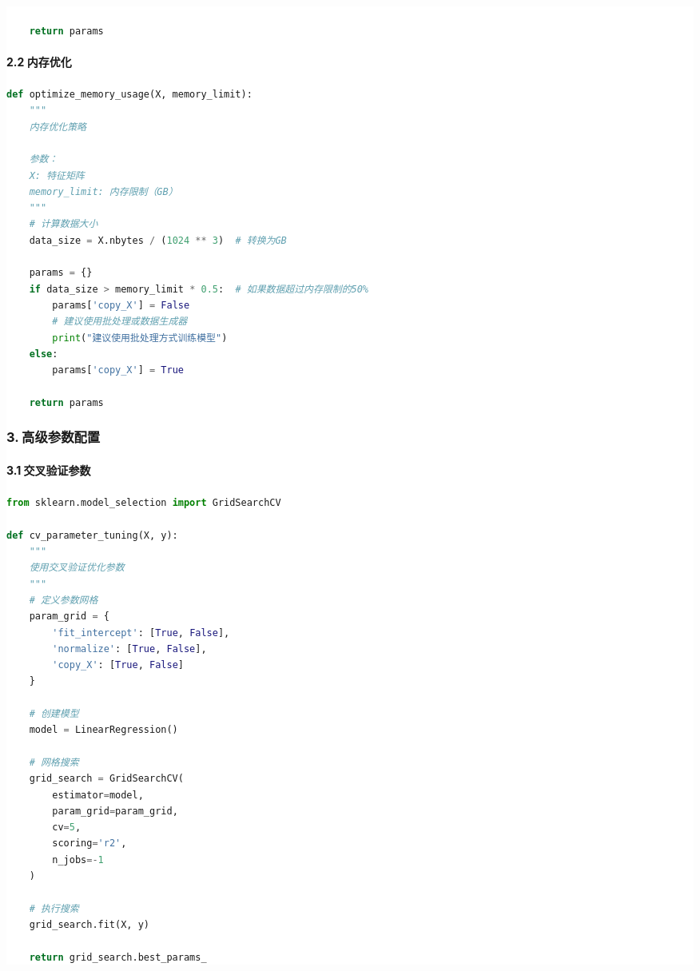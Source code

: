 ```python
        
    return params
```

#### 2.2 内存优化
```python
def optimize_memory_usage(X, memory_limit):
    """
    内存优化策略
    
    参数：
    X: 特征矩阵
    memory_limit: 内存限制（GB）
    """
    # 计算数据大小
    data_size = X.nbytes / (1024 ** 3)  # 转换为GB
    
    params = {}
    if data_size > memory_limit * 0.5:  # 如果数据超过内存限制的50%
        params['copy_X'] = False
        # 建议使用批处理或数据生成器
        print("建议使用批处理方式训练模型")
    else:
        params['copy_X'] = True
        
    return params
```

### 3. 高级参数配置

#### 3.1 交叉验证参数
```python
from sklearn.model_selection import GridSearchCV

def cv_parameter_tuning(X, y):
    """
    使用交叉验证优化参数
    """
    # 定义参数网格
    param_grid = {
        'fit_intercept': [True, False],
        'normalize': [True, False],
        'copy_X': [True, False]
    }
    
    # 创建模型
    model = LinearRegression()
    
    # 网格搜索
    grid_search = GridSearchCV(
        estimator=model,
        param_grid=param_grid,
        cv=5,
        scoring='r2',
        n_jobs=-1
    )
    
    # 执行搜索
    grid_search.fit(X, y)
    
    return grid_search.best_params_
```
